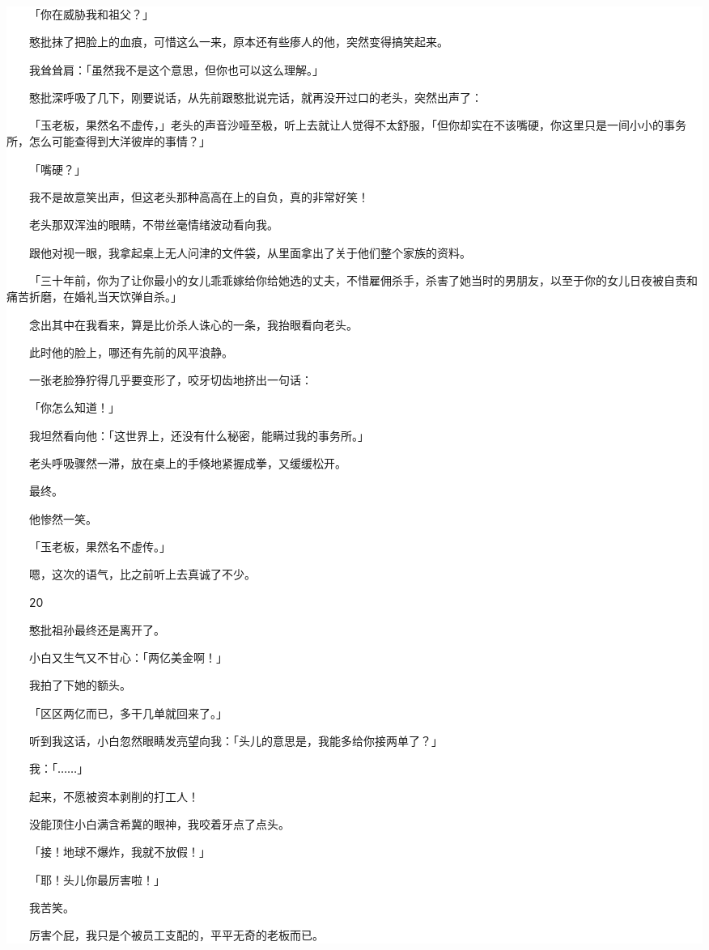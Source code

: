 &emsp;&emsp;「你在威胁我和祖父？」  
  
&emsp;&emsp;憨批抹了把脸上的血痕，可惜这么一来，原本还有些瘆人的他，突然变得搞笑起来。  
  
&emsp;&emsp;我耸耸肩：「虽然我不是这个意思，但你也可以这么理解。」  
  
&emsp;&emsp;憨批深呼吸了几下，刚要说话，从先前跟憨批说完话，就再没开过口的老头，突然出声了：  
  
&emsp;&emsp;「玉老板，果然名不虚传，」老头的声音沙哑至极，听上去就让人觉得不太舒服，「但你却实在不该嘴硬，你这里只是一间小小的事务所，怎么可能查得到大洋彼岸的事情？」  
  
&emsp;&emsp;「嘴硬？」  
  
&emsp;&emsp;我不是故意笑出声，但这老头那种高高在上的自负，真的非常好笑！  
  
&emsp;&emsp;老头那双浑浊的眼睛，不带丝毫情绪波动看向我。  
  
&emsp;&emsp;跟他对视一眼，我拿起桌上无人问津的文件袋，从里面拿出了关于他们整个家族的资料。  
  
&emsp;&emsp;「三十年前，你为了让你最小的女儿乖乖嫁给你给她选的丈夫，不惜雇佣杀手，杀害了她当时的男朋友，以至于你的女儿日夜被自责和痛苦折磨，在婚礼当天饮弹自杀。」  
  
&emsp;&emsp;念出其中在我看来，算是比价杀人诛心的一条，我抬眼看向老头。  
  
&emsp;&emsp;此时他的脸上，哪还有先前的风平浪静。  
  
&emsp;&emsp;一张老脸狰狞得几乎要变形了，咬牙切齿地挤出一句话：  
  
&emsp;&emsp;「你怎么知道！」  
  
&emsp;&emsp;我坦然看向他：「这世界上，还没有什么秘密，能瞒过我的事务所。」  
  
&emsp;&emsp;老头呼吸骤然一滞，放在桌上的手倏地紧握成拳，又缓缓松开。  
  
&emsp;&emsp;最终。  
  
&emsp;&emsp;他惨然一笑。  
  
&emsp;&emsp;「玉老板，果然名不虚传。」  
  
&emsp;&emsp;嗯，这次的语气，比之前听上去真诚了不少。  
  
&emsp;&emsp;20  
  
&emsp;&emsp;憨批祖孙最终还是离开了。  
  
&emsp;&emsp;小白又生气又不甘心：「两亿美金啊！」  
  
&emsp;&emsp;我拍了下她的额头。  
  
&emsp;&emsp;「区区两亿而已，多干几单就回来了。」  
  
&emsp;&emsp;听到我这话，小白忽然眼睛发亮望向我：「头儿的意思是，我能多给你接两单了？」  
  
&emsp;&emsp;我：「……」  
  
&emsp;&emsp;起来，不愿被资本剥削的打工人！  
  
&emsp;&emsp;没能顶住小白满含希冀的眼神，我咬着牙点了点头。  
  
&emsp;&emsp;「接！地球不爆炸，我就不放假！」  
  
&emsp;&emsp;「耶！头儿你最厉害啦！」  
  
&emsp;&emsp;我苦笑。  
  
&emsp;&emsp;厉害个屁，我只是个被员工支配的，平平无奇的老板而已。  
  